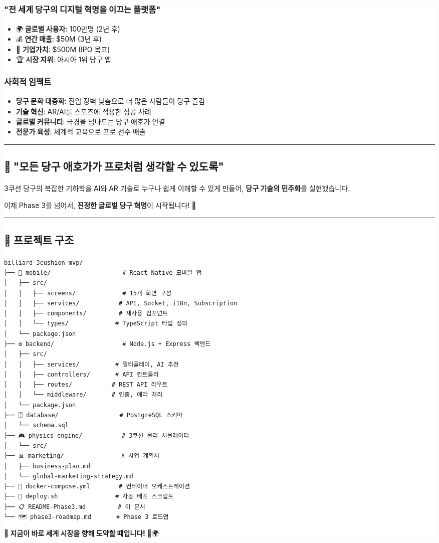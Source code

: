 ### **"전 세계 당구의 디지털 혁명을 이끄는 플랫폼"**

- 🌍 **글로벌 사용자**: 100만명 (2년 후)
- 💰 **연간 매출**: $50M (3년 후)  
- 🏢 **기업가치**: $500M (IPO 목표)
- 🏆 **시장 지위**: 아시아 1위 당구 앱

### 사회적 임팩트
- **당구 문화 대중화**: 진입 장벽 낮춤으로 더 많은 사람들이 당구 즐김
- **기술 혁신**: AR/AI를 스포츠에 적용한 성공 사례
- **글로벌 커뮤니티**: 국경을 넘나드는 당구 애호가 연결
- **전문가 육성**: 체계적 교육으로 프로 선수 배출

---

## 🎱 "모든 당구 애호가가 프로처럼 생각할 수 있도록"

3쿠션 당구의 복잡한 기하학을 AI와 AR 기술로 누구나 쉽게 이해할 수 있게 만들어, **당구 기술의 민주화**를 실현했습니다.

이제 Phase 3를 넘어서, **진정한 글로벌 당구 혁명**이 시작됩니다! 🌟

---

## 📁 프로젝트 구조

```
billiard-3cushion-mvp/
├── 📱 mobile/                    # React Native 모바일 앱
│   ├── src/
│   │   ├── screens/             # 15개 화면 구성
│   │   ├── services/           # API, Socket, i18n, Subscription
│   │   ├── components/         # 재사용 컴포넌트
│   │   └── types/             # TypeScript 타입 정의
│   └── package.json
├── ⚙️ backend/                   # Node.js + Express 백엔드
│   ├── src/
│   │   ├── services/          # 멀티플레이, AI 추천
│   │   ├── controllers/       # API 컨트롤러
│   │   ├── routes/           # REST API 라우트
│   │   └── middleware/       # 인증, 에러 처리
│   └── package.json
├── 🗄️ database/                 # PostgreSQL 스키마
│   └── schema.sql
├── 🎮 physics-engine/           # 3쿠션 물리 시뮬레이터
│   └── src/
├── 📊 marketing/                # 사업 계획서
│   ├── business-plan.md
│   └── global-marketing-strategy.md
├── 🐳 docker-compose.yml        # 컨테이너 오케스트레이션
├── 🚀 deploy.sh                # 자동 배포 스크립트
├── 📋 README-Phase3.md         # 이 문서
└── 🗺️ phase3-roadmap.md       # Phase 3 로드맵
```

**🎯 지금이 바로 세계 시장을 향해 도약할 때입니다!** 🚀🌍